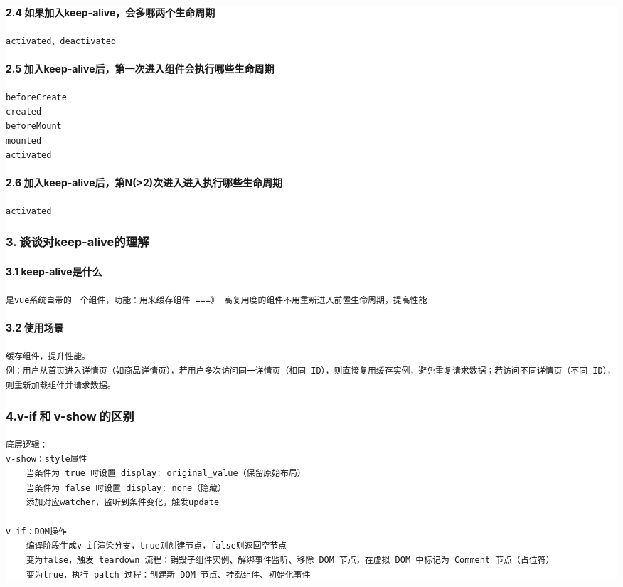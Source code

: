 #### 2.4 如果加入keep-alive，会多哪两个生命周期

```
activated、deactivated
```

#### 2.5 加入keep-alive后，第一次进入组件会执行哪些生命周期

```
beforeCreate
created
beforeMount
mounted
activated
```

#### 2.6 加入keep-alive后，第N(>2)次进入进入执行哪些生命周期

```
activated
```



### 3. 谈谈对keep-alive的理解

#### 3.1 keep-alive是什么

```
是vue系统自带的一个组件，功能：用来缓存组件 ===》 高复用度的组件不用重新进入前置生命周期，提高性能
```

#### 3.2 使用场景

```
缓存组件，提升性能。
例：用户从首页进入详情页（如商品详情页），若用户多次访问同一详情页（相同 ID），则直接复用缓存实例，避免重复请求数据；若访问不同详情页（不同 ID），则重新加载组件并请求数据。
```



### 4.v-if 和 v-show 的区别

```
底层逻辑：
v-show：style属性
	当条件为 true 时设置 display: original_value（保留原始布局）
	当条件为 false 时设置 display: none（隐藏）
	添加对应watcher，监听到条件变化，触发update

v-if：DOM操作
	编译阶段生成v-if渲染分支，true则创建节点，false则返回空节点
	变为false，触发 teardown 流程：销毁子组件实例、解绑事件监听、移除 DOM 节点，在虚拟 DOM 中标记为 Comment 节点（占位符）
	变为true，执行 patch 过程：创建新 DOM 节点、挂载组件、初始化事件
```
